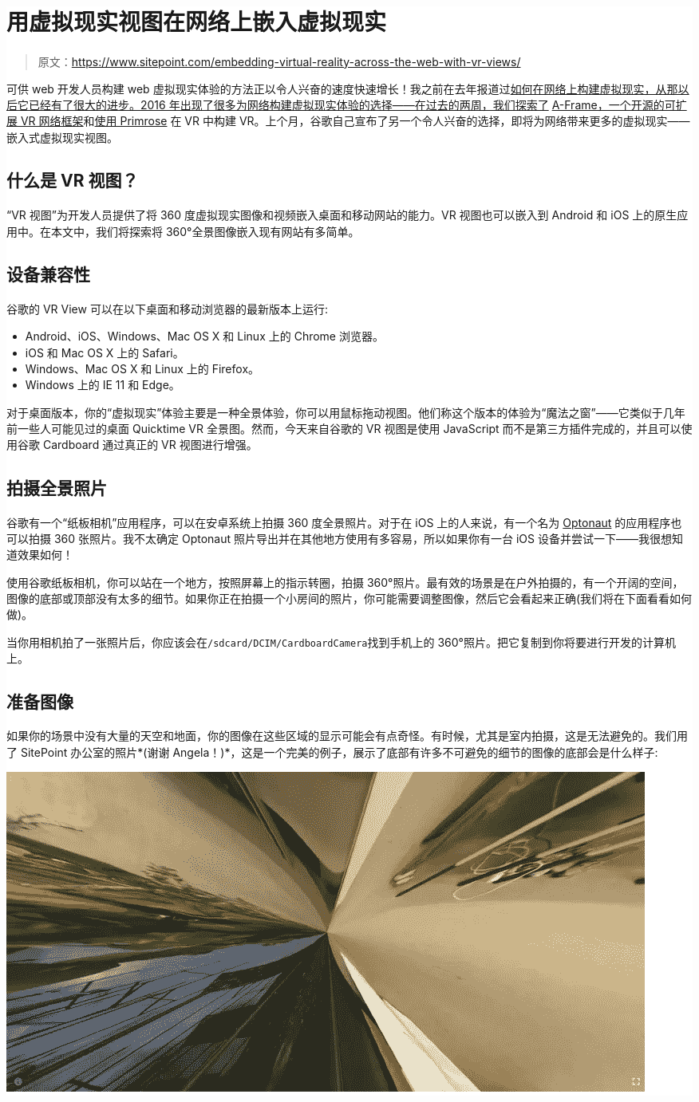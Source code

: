 # 用虚拟现实视图在网络上嵌入虚拟现实

> 原文：<https://www.sitepoint.com/embedding-virtual-reality-across-the-web-with-vr-views/>

可供 web 开发人员构建 web 虚拟现实体验的方法正以令人兴奋的速度快速增长！我之前在去年报道过[如何在网络上构建虚拟现实，从那以后它已经有了很大的进步。2016 年出现了很多为网络构建虚拟现实体验的选择——在过去的两周，我们探索了](https://www.sitepoint.com/how-to-build-vr-on-the-web-today/) [A-Frame，一个开源的可扩展 VR 网络框架](https://www.sitepoint.com/a-frame-the-easiest-way-to-bring-vr-to-the-web-today/)和[使用 Primrose](https://www.sitepoint.com/build-virtual-reality-with-primrose-and-webvr/) 在 VR 中构建 VR。上个月，谷歌自己宣布了另一个令人兴奋的选择，即将为网络带来更多的虚拟现实——嵌入式虚拟现实视图。

## 什么是 VR 视图？

“VR 视图”为开发人员提供了将 360 度虚拟现实图像和视频嵌入桌面和移动网站的能力。VR 视图也可以嵌入到 Android 和 iOS 上的原生应用中。在本文中，我们将探索将 360°全景图像嵌入现有网站有多简单。

## 设备兼容性

谷歌的 VR View 可以在以下桌面和移动浏览器的最新版本上运行:

*   Android、iOS、Windows、Mac OS X 和 Linux 上的 Chrome 浏览器。
*   iOS 和 Mac OS X 上的 Safari。
*   Windows、Mac OS X 和 Linux 上的 Firefox。
*   Windows 上的 IE 11 和 Edge。

对于桌面版本，你的“虚拟现实”体验主要是一种全景体验，你可以用鼠标拖动视图。他们称这个版本的体验为“魔法之窗”——它类似于几年前一些人可能见过的桌面 Quicktime VR 全景图。然而，今天来自谷歌的 VR 视图是使用 JavaScript 而不是第三方插件完成的，并且可以使用谷歌 Cardboard 通过真正的 VR 视图进行增强。

## 拍摄全景照片

谷歌有一个“纸板相机”应用程序，可以在安卓系统上拍摄 360 度全景照片。对于在 iOS 上的人来说，有一个名为 [Optonaut](http://optonaut.co/) 的应用程序也可以拍摄 360 张照片。我不太确定 Optonaut 照片导出并在其他地方使用有多容易，所以如果你有一台 iOS 设备并尝试一下——我很想知道效果如何！

使用谷歌纸板相机，你可以站在一个地方，按照屏幕上的指示转圈，拍摄 360°照片。最有效的场景是在户外拍摄的，有一个开阔的空间，图像的底部或顶部没有太多的细节。如果你正在拍摄一个小房间的照片，你可能需要调整图像，然后它会看起来正确(我们将在下面看看如何做)。

当你用相机拍了一张照片后，你应该会在`/sdcard/DCIM/CardboardCamera`找到手机上的 360°照片。把它复制到你将要进行开发的计算机上。

## 准备图像

如果你的场景中没有大量的天空和地面，你的图像在这些区域的显示可能会有点奇怪。有时候，尤其是室内拍摄，这是无法避免的。我们用了 SitePoint 办公室的照片*(谢谢 Angela！)*，这是一个完美的例子，展示了底部有许多不可避免的细节的图像的底部会是什么样子:

![A rather absurd squished floor](img/9e00a7d1de7122a1f0cbe11a08737e06.png)
